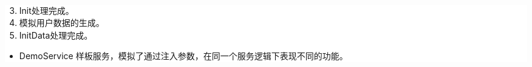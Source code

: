   3. Init处理完成。
  4. 模拟用户数据的生成。
  5. InitData处理完成。
+ DemoService
  样板服务，模拟了通过注入参数，在同一个服务逻辑下表现不同的功能。  